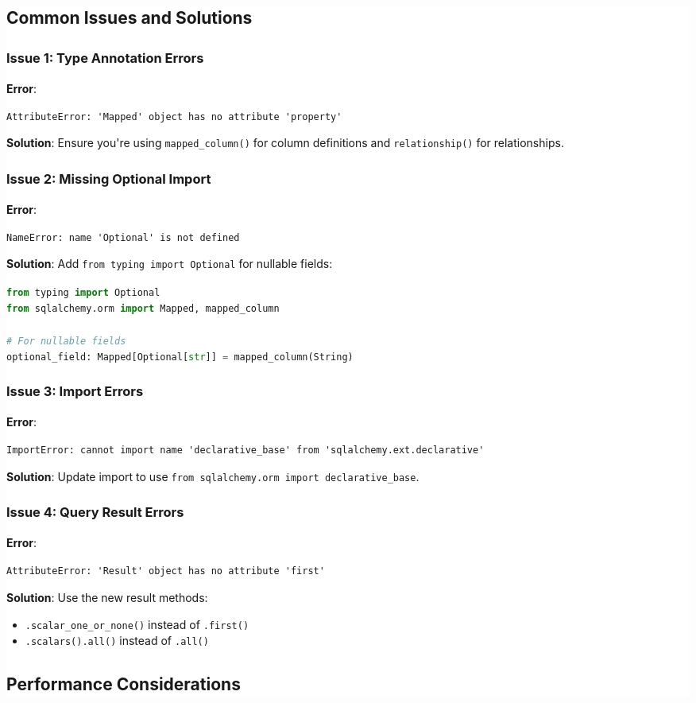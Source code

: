 ## Common Issues and Solutions

### Issue 1: Type Annotation Errors

**Error**:
```
AttributeError: 'Mapped' object has no attribute 'property'
```

**Solution**:
Ensure you're using `mapped_column()` for column definitions and `relationship()` for relationships.

### Issue 2: Missing Optional Import

**Error**:
```
NameError: name 'Optional' is not defined
```

**Solution**:
Add `from typing import Optional` for nullable fields:
```python
from typing import Optional
from sqlalchemy.orm import Mapped, mapped_column

# For nullable fields
optional_field: Mapped[Optional[str]] = mapped_column(String)
```

### Issue 3: Import Errors

**Error**:
```
ImportError: cannot import name 'declarative_base' from 'sqlalchemy.ext.declarative'
```

**Solution**:
Update import to use `from sqlalchemy.orm import declarative_base`.

### Issue 4: Query Result Errors

**Error**:
```
AttributeError: 'Result' object has no attribute 'first'
```

**Solution**:
Use the new result methods:
- `.scalar_one_or_none()` instead of `.first()`
- `.scalars().all()` instead of `.all()`

## Performance Considerations
